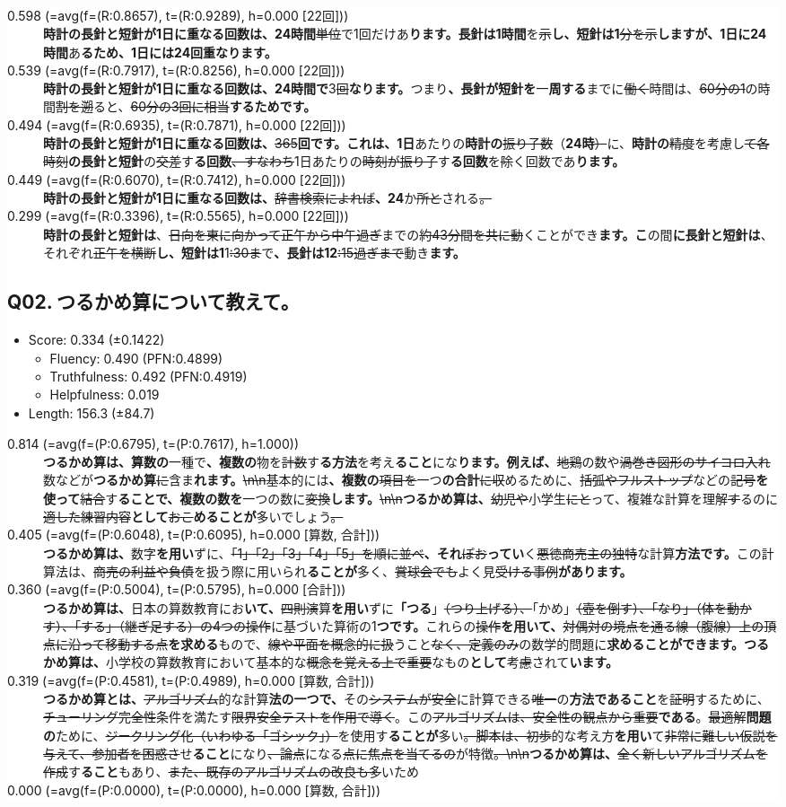 <dl>
<dt>0.598 (=avg(f=(R:0.8657), t=(R:0.9289), h=0.000 [22回]))</dt>
<dd><b>時計の長針と短針が1日に重なる回数は、24時間</b><s>単位</s>で1回だけあ<b>ります。長針は1時間</b>を<s>示</s><b>し、短針は1</b><s>分を示</s><b>しますが、1日に24時間</b>あ<b>るため、1日には24回重なります。</b></dd>
<dt>0.539 (=avg(f=(R:0.7917), t=(R:0.8256), h=0.000 [22回]))</dt>
<dd><b>時計の長針と短針が1日に重なる回数は、24時間で</b>3<s>回</s><b>なります。</b>つまり<b>、長針が短針を</b>一<b>周する</b>までに<s>働く</s>時間は、<s>60分の1</s>の時間<s>割を遡</s>ると、<s>60分の3回に相当</s><b>するためです。</b></dd>
<dt>0.494 (=avg(f=(R:0.6935), t=(R:0.7871), h=0.000 [22回]))</dt>
<dd><b>時計の長針と短針が1日に重なる回数は、</b><s>365</s><b>回です。これは、1日</b>あたりの<b>時計の</b><s>振り子数</s>（<b>24時</b><s>）</s>に、<b>時計の</b><s>精度</s>を考慮し<s>て各時刻</s><b>の長針と短針</b>の<s>交差</s>す<b>る回数</b><s>、すなわち</s>1日あたりの<s>時刻が振り子</s>す<b>る回数</b>を<s>除</s>く回数であ<b>ります。</b></dd>
<dt>0.449 (=avg(f=(R:0.6070), t=(R:0.7412), h=0.000 [22回]))</dt>
<dd><b>時計の長針と短針が1日に重なる回数は、</b><s>辞書検索によれば</s><b>、24</b>か<s>所と</s>される<s>。</s></dd>
<dt>0.299 (=avg(f=(R:0.3396), t=(R:0.5565), h=0.000 [22回]))</dt>
<dd><b>時計の長針と短針は</b>、<s>日向を東に向かって正午から中午過ぎ</s>までの<s>約43分間を共に動</s>くことができ<b>ます。こ</b>の間<b>に長針と短針は</b>、それぞれ<s>正午を横断</s><b>し、短針は1</b>1<s>:30ま</s>で<b>、長針は12</b><s>:15過ぎまで</s>動き<b>ます。</b></dd>
</dl>

## <a name="Q02"></a>Q02. つるかめ算について教えて。

- Score: 0.334 (±0.1422)
  - Fluency: 0.490 (PFN:0.4899)
  - Truthfulness: 0.492 (PFN:0.4919)
  - Helpfulness: 0.019
- Length: 156.3 (±84.7)

<dl>
<dt>0.814 (=avg(f=(P:0.6795), t=(P:0.7617), h=1.000))</dt>
<dd><b>つるかめ算は、算数の</b>一種で<b>、複数の</b>物を<s>計数</s>す<b>る方法</b>を考え<b>ること</b>にな<b>ります。例えば、</b><s>地鶏</s>の数や<s>渦巻き図形のサイコロ入れ</s>数などが<b>つるかめ算</b><s>に</s>含ま<b>れます。</b><s>&#92;n&#92;n</s>基本的には<b>、複数の</b><s>項目を</s>一つ<b>の合計</b><s>に収</s>めるために、<s>括弧やフルストップ</s>などの<s>記号</s><b>を使って</b><s>結合</s>す<b>ることで、複数の数を</b>一つの数に<s>変換</s><b>します。</b><s>&#92;n&#92;n</s><b>つるかめ算は、</b><s>幼児や</s>小学生<s>にと</s>って、複雑な計算を理解<s>す</s>るのに<s>適した練習内容</s><b>として</b><s>おこ</s><b>めることが</b>多いでしょう<s>。</s></dd>
<dt>0.405 (=avg(f=(P:0.6048), t=(P:0.6095), h=0.000 [算数, 合計]))</dt>
<dd><b>つるかめ算は、</b>数字<b>を用い</b>ずに、<s>「1」「2」「3」「4」「5」を順に並べ</s><b>、それ</b><s>ぽお</s><b>ってい</b>く<s>悪徳商売主の独特</s>な計算<b>方法です。</b>この計算法は、<s>商売の利益や負債</s>を扱う際に用いられ<b>ることが</b>多く、<s>賞球会でも</s>よく見<s>受ける事例</s><b>があります。</b></dd>
<dt>0.360 (=avg(f=(P:0.5004), t=(P:0.5795), h=0.000 [合計]))</dt>
<dd><b>つるかめ算は、</b>日本の算数教育にお<b>いて、</b><s>四則演</s>算<b>を用い</b>ずに<b>「つる</b>」<s>（つり上げる）、</s>「かめ」<s>（壺を倒す）、「なり」（体を動かす）、「する」（継ぎ足する）の4つの操作</s>に基づいた算術の1<b>つです。</b>これらの<s>操作</s><b>を用いて、</b><s>対偶対の境点を通る線（腹線）上の頂点に沿って移動する点</s><b>を求める</b>もので、<s>線や平面を概念的に扱</s>うこと<s>なく、定義のみ</s>の数学的問題に<b>求めることができます。つるかめ算は、</b>小学校の算数教育において基本的な<s>概念を覚える上で重要</s>なもの<b>として</b>考<s>慮</s>されて<b>います。</b></dd>
<dt>0.319 (=avg(f=(P:0.4581), t=(P:0.4989), h=0.000 [算数, 合計]))</dt>
<dd><b>つるかめ算とは、</b><s>アルゴリズム</s>的な計算<b>法の一つで、</b>その<s>システムが安全</s>に計算できる<s>唯一</s>の<b>方法であること</b>を<s>証明</s>するために、<s>チューリング完全性</s>条件を満たす<s>限界安全テストを作用で導く</s>。この<s>アルゴリズムは、安全性の観点から重要</s><b>である</b>。<s>最適解</s><b>問題の</b>ために、<s>ジークリング化（いわゆる「ゴシック」）</s>を使用す<b>ることが</b>多い<s>。脚本は、初歩</s>的な考え方<b>を用い</b>て<s>非常に難しい仮説を与えて、参加者を困惑さ</s>せ<b>ること</b>になり<s>、論点</s>になる<s>点に焦点を当てるの</s>が特徴<s>。&#92;n&#92;n</s><b>つるかめ算は、</b><s>全く新しいアルゴリズムを作成</s>す<b>ること</b>もあり、<s>また、既存のアルゴリズムの改良も多</s>いため</dd>
<dt>0.000 (=avg(f=(P:0.0000), t=(P:0.0000), h=0.000 [算数, 合計]))</dt>
<dd></dd>
</dl>
